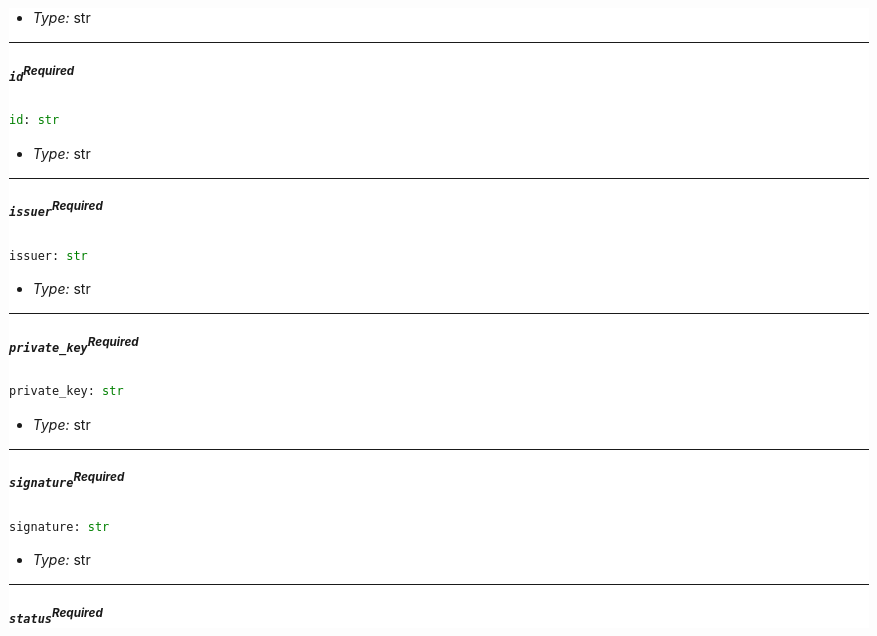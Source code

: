 - *Type:* str

---

##### `id`<sup>Required</sup> <a name="id" id="@cdktf/provider-cloudflare.dataCloudflareAuthenticatedOriginPullsCertificates.DataCloudflareAuthenticatedOriginPullsCertificatesResultOutputReference.property.id"></a>

```python
id: str
```

- *Type:* str

---

##### `issuer`<sup>Required</sup> <a name="issuer" id="@cdktf/provider-cloudflare.dataCloudflareAuthenticatedOriginPullsCertificates.DataCloudflareAuthenticatedOriginPullsCertificatesResultOutputReference.property.issuer"></a>

```python
issuer: str
```

- *Type:* str

---

##### `private_key`<sup>Required</sup> <a name="private_key" id="@cdktf/provider-cloudflare.dataCloudflareAuthenticatedOriginPullsCertificates.DataCloudflareAuthenticatedOriginPullsCertificatesResultOutputReference.property.privateKey"></a>

```python
private_key: str
```

- *Type:* str

---

##### `signature`<sup>Required</sup> <a name="signature" id="@cdktf/provider-cloudflare.dataCloudflareAuthenticatedOriginPullsCertificates.DataCloudflareAuthenticatedOriginPullsCertificatesResultOutputReference.property.signature"></a>

```python
signature: str
```

- *Type:* str

---

##### `status`<sup>Required</sup> <a name="status" id="@cdktf/provider-cloudflare.dataCloudflareAuthenticatedOriginPullsCertificates.DataCloudflareAuthenticatedOriginPullsCertificatesResultOutputReference.property.status"></a>
